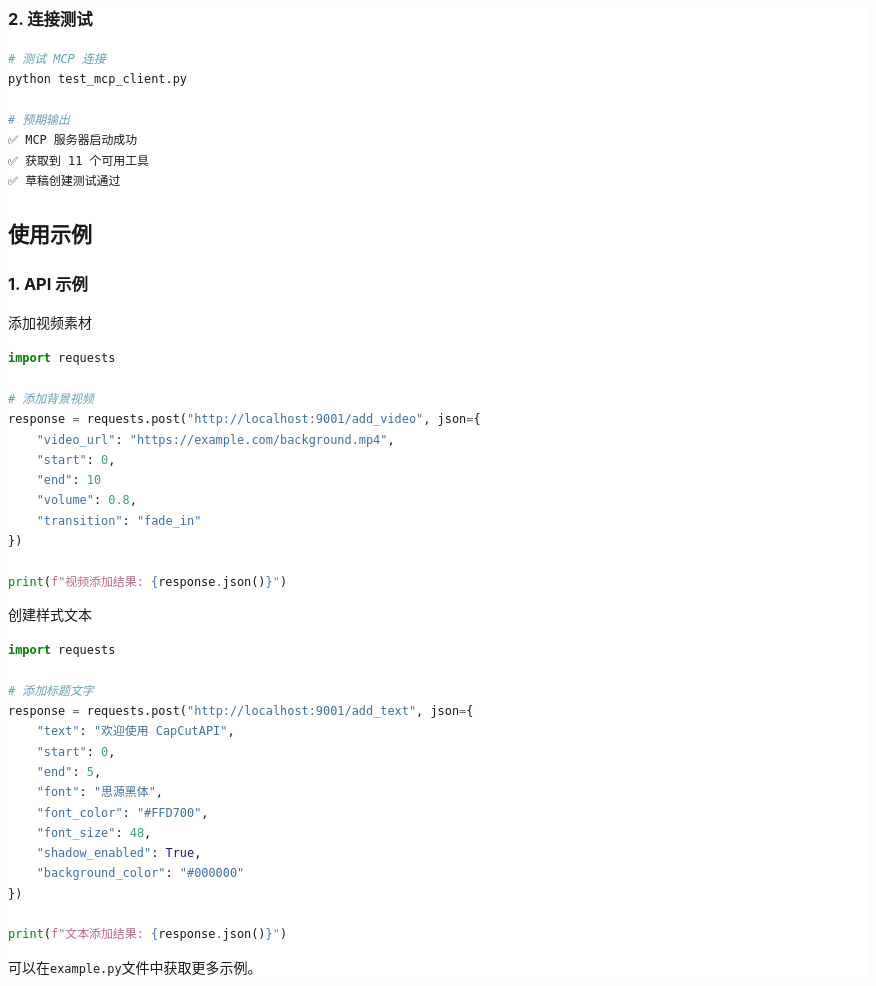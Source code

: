 ### 2. 连接测试

```bash
# 测试 MCP 连接
python test_mcp_client.py

# 预期输出
✅ MCP 服务器启动成功
✅ 获取到 11 个可用工具
✅ 草稿创建测试通过
```

## 使用示例

### 1. API 示例
添加视频素材

```python
import requests

# 添加背景视频
response = requests.post("http://localhost:9001/add_video", json={
    "video_url": "https://example.com/background.mp4",
    "start": 0,
    "end": 10
    "volume": 0.8,
    "transition": "fade_in"
})

print(f"视频添加结果: {response.json()}")
```

创建样式文本

```python
import requests

# 添加标题文字
response = requests.post("http://localhost:9001/add_text", json={
    "text": "欢迎使用 CapCutAPI",
    "start": 0,
    "end": 5,
    "font": "思源黑体",
    "font_color": "#FFD700",
    "font_size": 48,
    "shadow_enabled": True,
    "background_color": "#000000"
})

print(f"文本添加结果: {response.json()}")
```

可以在`example.py`文件中获取更多示例。
